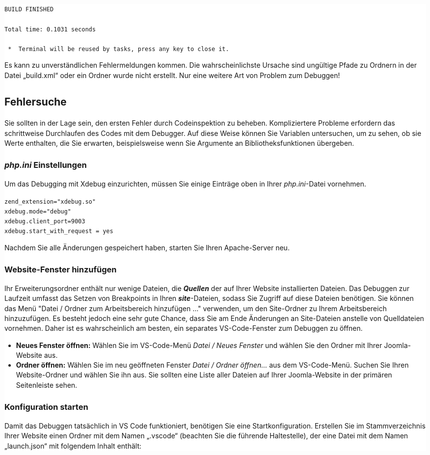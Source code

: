     BUILD FINISHED

    Total time: 0.1031 seconds

     *  Terminal will be reused by tasks, press any key to close it.

Es kann zu unverständlichen Fehlermeldungen kommen. Die
wahrscheinlichste Ursache sind ungültige Pfade zu Ordnern in der Datei
„build.xml“ oder ein Ordner wurde nicht erstellt. Nur eine weitere Art
von Problem zum Debuggen!

## Fehlersuche

Sie sollten in der Lage sein, den ersten Fehler durch Codeinspektion zu
beheben. Kompliziertere Probleme erfordern das schrittweise Durchlaufen
des Codes mit dem Debugger. Auf diese Weise können Sie Variablen
untersuchen, um zu sehen, ob sie Werte enthalten, die Sie erwarten,
beispielsweise wenn Sie Argumente an Bibliotheksfunktionen übergeben.

### *php.ini* Einstellungen

Um das Debugging mit Xdebug einzurichten, müssen Sie einige Einträge
oben in Ihrer *php.ini*-Datei vornehmen.

    zend_extension="xdebug.so"
    xdebug.mode="debug"
    xdebug.client_port=9003
    xdebug.start_with_request = yes

Nachdem Sie alle Änderungen gespeichert haben, starten Sie Ihren
Apache-Server neu.

### Website-Fenster hinzufügen

Ihr Erweiterungsordner enthält nur wenige Dateien, die ***Quellen*** der
auf Ihrer Website installierten Dateien. Das Debuggen zur Laufzeit
umfasst das Setzen von Breakpoints in Ihren ***site***-Dateien, sodass
Sie Zugriff auf diese Dateien benötigen. Sie können das Menü "Datei /
Ordner zum Arbeitsbereich hinzufügen ..." verwenden, um den Site-Ordner
zu Ihrem Arbeitsbereich hinzuzufügen. Es besteht jedoch eine sehr gute
Chance, dass Sie am Ende Änderungen an Site-Dateien anstelle von
Quelldateien vornehmen. Daher ist es wahrscheinlich am besten, ein
separates VS-Code-Fenster zum Debuggen zu öffnen.

- **Neues Fenster öffnen:** Wählen Sie im VS-Code-Menü *Datei / Neues
  Fenster* und wählen Sie den Ordner mit Ihrer Joomla-Website aus.
- **Ordner öffnen:** Wählen Sie im neu geöffneten Fenster *Datei /
  Ordner öffnen...* aus dem VS-Code-Menü. Suchen Sie Ihren
  Website-Ordner und wählen Sie ihn aus. Sie sollten eine Liste aller
  Dateien auf Ihrer Joomla-Website in der primären Seitenleiste sehen.

### Konfiguration starten

Damit das Debuggen tatsächlich in VS Code funktioniert, benötigen Sie
eine Startkonfiguration. Erstellen Sie im Stammverzeichnis Ihrer Website
einen Ordner mit dem Namen „.vscode“ (beachten Sie die führende
Haltestelle), der eine Datei mit dem Namen „launch.json“ mit folgendem
Inhalt enthält:

